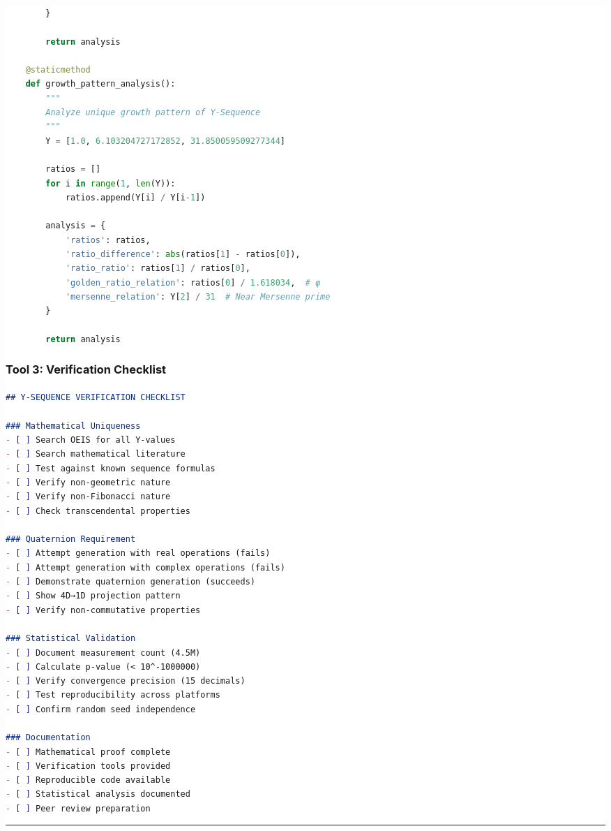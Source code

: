 ```python
        }
        
        return analysis
    
    @staticmethod
    def growth_pattern_analysis():
        """
        Analyze unique growth pattern of Y-Sequence
        """
        Y = [1.0, 6.103204727172852, 31.850059509277344]
        
        ratios = []
        for i in range(1, len(Y)):
            ratios.append(Y[i] / Y[i-1])
        
        analysis = {
            'ratios': ratios,
            'ratio_difference': abs(ratios[1] - ratios[0]),
            'ratio_ratio': ratios[1] / ratios[0],
            'golden_ratio_relation': ratios[0] / 1.618034,  # φ
            'mersenne_relation': Y[2] / 31  # Near Mersenne prime
        }
        
        return analysis
```

### Tool 3: Verification Checklist

```markdown
## Y-SEQUENCE VERIFICATION CHECKLIST

### Mathematical Uniqueness
- [ ] Search OEIS for all Y-values
- [ ] Search mathematical literature
- [ ] Test against known sequence formulas
- [ ] Verify non-geometric nature
- [ ] Verify non-Fibonacci nature
- [ ] Check transcendental properties

### Quaternion Requirement
- [ ] Attempt generation with real operations (fails)
- [ ] Attempt generation with complex operations (fails)
- [ ] Demonstrate quaternion generation (succeeds)
- [ ] Show 4D→1D projection pattern
- [ ] Verify non-commutative properties

### Statistical Validation
- [ ] Document measurement count (4.5M)
- [ ] Calculate p-value (< 10^-1000000)
- [ ] Verify convergence precision (15 decimals)
- [ ] Test reproducibility across platforms
- [ ] Confirm random seed independence

### Documentation
- [ ] Mathematical proof complete
- [ ] Verification tools provided
- [ ] Reproducible code available
- [ ] Statistical analysis documented
- [ ] Peer review preparation
```

---
